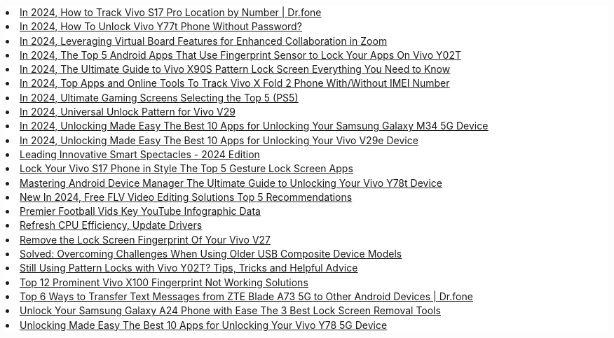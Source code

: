 <li><a href="https://android-location-track.techidaily.com/in-2024-how-to-track-vivo-s17-pro-location-by-number-drfone-by-drfone-virtual-android/"><u>In 2024, How to Track Vivo S17 Pro Location by Number | Dr.fone</u></a></li>
<li><a href="https://android-unlock.techidaily.com/in-2024-how-to-unlock-vivo-y77t-phone-without-password-by-drfone-android/"><u>In 2024, How To Unlock Vivo Y77t Phone Without Password?</u></a></li>
<li><a href="https://visual-screen-recording.techidaily.com/in-2024-leveraging-virtual-board-features-for-enhanced-collaboration-in-zoom/"><u>In 2024, Leveraging Virtual Board Features for Enhanced Collaboration in Zoom</u></a></li>
<li><a href="https://android-unlock.techidaily.com/in-2024-the-top-5-android-apps-that-use-fingerprint-sensor-to-lock-your-apps-on-vivo-y02t-by-drfone-android/"><u>In 2024, The Top 5 Android Apps That Use Fingerprint Sensor to Lock Your Apps On Vivo Y02T</u></a></li>
<li><a href="https://android-unlock.techidaily.com/in-2024-the-ultimate-guide-to-vivo-x90s-pattern-lock-screen-everything-you-need-to-know-by-drfone-android/"><u>In 2024, The Ultimate Guide to Vivo X90S Pattern Lock Screen Everything You Need to Know</u></a></li>
<li><a href="https://android-unlock.techidaily.com/in-2024-top-apps-and-online-tools-to-track-vivo-x-fold-2-phone-withwithout-imei-number-by-drfone-android/"><u>In 2024, Top Apps and Online Tools To Track Vivo X Fold 2 Phone With/Without IMEI Number</u></a></li>
<li><a href="https://some-approaches.techidaily.com/in-2024-ultimate-gaming-screens-selecting-the-top-5-ps5/"><u>In 2024, Ultimate Gaming Screens  Selecting the Top 5 (PS5)</u></a></li>
<li><a href="https://android-unlock.techidaily.com/in-2024-universal-unlock-pattern-for-vivo-v29-by-drfone-android/"><u>In 2024, Universal Unlock Pattern for Vivo V29</u></a></li>
<li><a href="https://android-unlock.techidaily.com/in-2024-unlocking-made-easy-the-best-10-apps-for-unlocking-your-samsung-galaxy-m34-5g-device-by-drfone-android/"><u>In 2024, Unlocking Made Easy The Best 10 Apps for Unlocking Your Samsung Galaxy M34 5G Device</u></a></li>
<li><a href="https://android-unlock.techidaily.com/in-2024-unlocking-made-easy-the-best-10-apps-for-unlocking-your-vivo-v29e-device-by-drfone-android/"><u>In 2024, Unlocking Made Easy The Best 10 Apps for Unlocking Your Vivo V29e Device</u></a></li>
<li><a href="https://buynow-reviews.techidaily.com/leading-innovative-smart-spectacles-2024-edition/"><u>Leading Innovative Smart Spectacles - 2024 Edition</u></a></li>
<li><a href="https://android-unlock.techidaily.com/lock-your-vivo-s17-phone-in-style-the-top-5-gesture-lock-screen-apps-by-drfone-android/"><u>Lock Your Vivo S17 Phone in Style The Top 5 Gesture Lock Screen Apps</u></a></li>
<li><a href="https://android-unlock.techidaily.com/mastering-android-device-manager-the-ultimate-guide-to-unlocking-your-vivo-y78t-device-by-drfone-android/"><u>Mastering Android Device Manager The Ultimate Guide to Unlocking Your Vivo Y78t Device</u></a></li>
<li><a href="https://smart-video-editing.techidaily.com/new-in-2024-free-flv-video-editing-solutions-top-5-recommendations/"><u>New In 2024, Free FLV Video Editing Solutions Top 5 Recommendations</u></a></li>
<li><a href="https://youtube-video-recordings.techidaily.com/premier-football-vids-key-youtube-infographic-data/"><u>Premier Football Vids  Key YouTube Infographic Data</u></a></li>
<li><a href="https://driver-install.techidaily.com/refresh-cpu-efficiency-update-drivers/"><u>Refresh CPU Efficiency, Update Drivers</u></a></li>
<li><a href="https://android-unlock.techidaily.com/remove-the-lock-screen-fingerprint-of-your-vivo-v27-by-drfone-android/"><u>Remove the Lock Screen Fingerprint Of Your Vivo V27</u></a></li>
<li><a href="https://mondly-stories.techidaily.com/solved-overcoming-challenges-when-using-older-usb-composite-device-models/"><u>Solved: Overcoming Challenges When Using Older USB Composite Device Models</u></a></li>
<li><a href="https://android-unlock.techidaily.com/still-using-pattern-locks-with-vivo-y02t-tips-tricks-and-helpful-advice-by-drfone-android/"><u>Still Using Pattern Locks with Vivo Y02T? Tips, Tricks and Helpful Advice</u></a></li>
<li><a href="https://android-unlock.techidaily.com/top-12-prominent-vivo-x100-fingerprint-not-working-solutions-by-drfone-android/"><u>Top 12 Prominent Vivo X100 Fingerprint Not Working Solutions</u></a></li>
<li><a href="https://android-transfer.techidaily.com/top-6-ways-to-transfer-text-messages-from-zte-blade-a73-5g-to-other-android-devices-drfone-by-drfone-transfer-from-android-transfer-from-android/"><u>Top 6 Ways to Transfer Text Messages from ZTE Blade A73 5G to Other Android Devices | Dr.fone</u></a></li>
<li><a href="https://android-unlock.techidaily.com/unlock-your-samsung-galaxy-a24-phone-with-ease-the-3-best-lock-screen-removal-tools-by-drfone-android/"><u>Unlock Your Samsung Galaxy A24 Phone with Ease The 3 Best Lock Screen Removal Tools</u></a></li>
<li><a href="https://android-unlock.techidaily.com/unlocking-made-easy-the-best-10-apps-for-unlocking-your-vivo-y78-5g-device-by-drfone-android/"><u>Unlocking Made Easy The Best 10 Apps for Unlocking Your Vivo Y78 5G Device</u></a></li>
